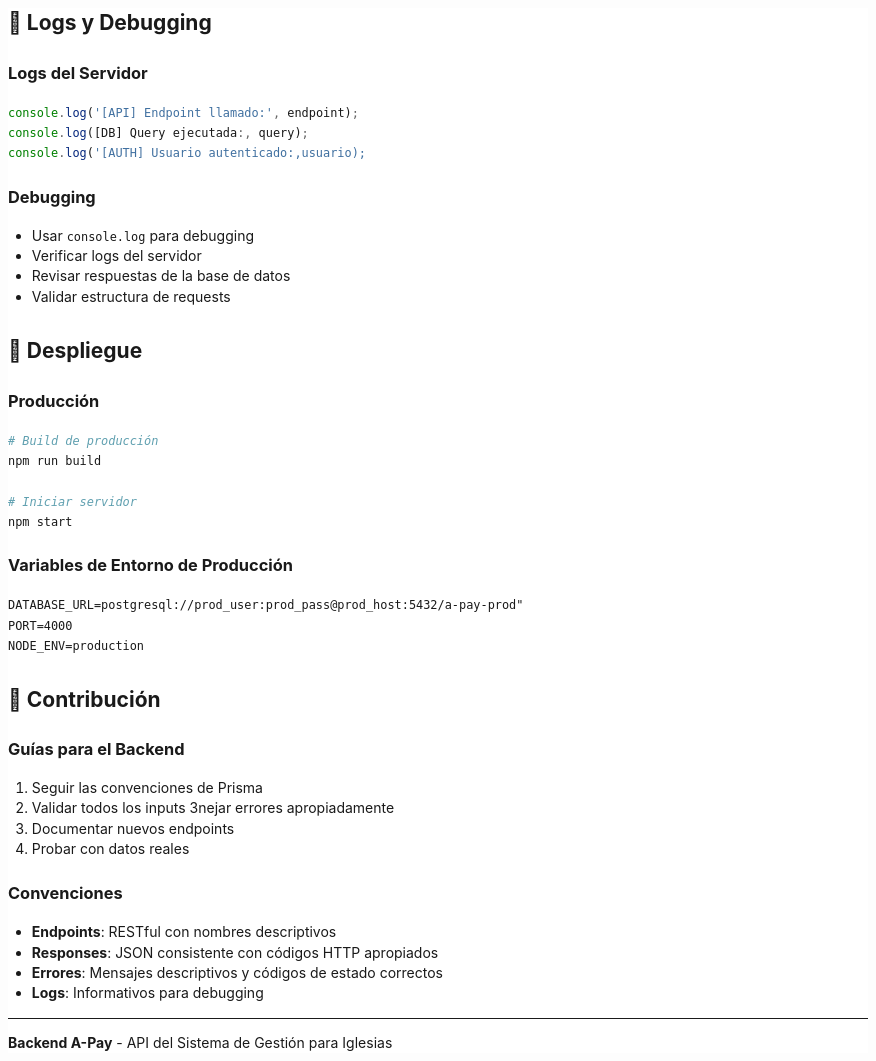 ## 📝 Logs y Debugging

### Logs del Servidor
```javascript
console.log('[API] Endpoint llamado:', endpoint);
console.log([DB] Query ejecutada:, query);
console.log('[AUTH] Usuario autenticado:,usuario);
```

### Debugging
- Usar `console.log` para debugging
- Verificar logs del servidor
- Revisar respuestas de la base de datos
- Validar estructura de requests

## 🚀 Despliegue

### Producción
```bash
# Build de producción
npm run build

# Iniciar servidor
npm start
```

### Variables de Entorno de Producción
```env
DATABASE_URL=postgresql://prod_user:prod_pass@prod_host:5432/a-pay-prod"
PORT=4000
NODE_ENV=production
```

## 🤝 Contribución

### Guías para el Backend
1. Seguir las convenciones de Prisma
2. Validar todos los inputs
3nejar errores apropiadamente
4. Documentar nuevos endpoints
5. Probar con datos reales

### Convenciones
- **Endpoints**: RESTful con nombres descriptivos
- **Responses**: JSON consistente con códigos HTTP apropiados
- **Errores**: Mensajes descriptivos y códigos de estado correctos
- **Logs**: Informativos para debugging

---

**Backend A-Pay** - API del Sistema de Gestión para Iglesias 